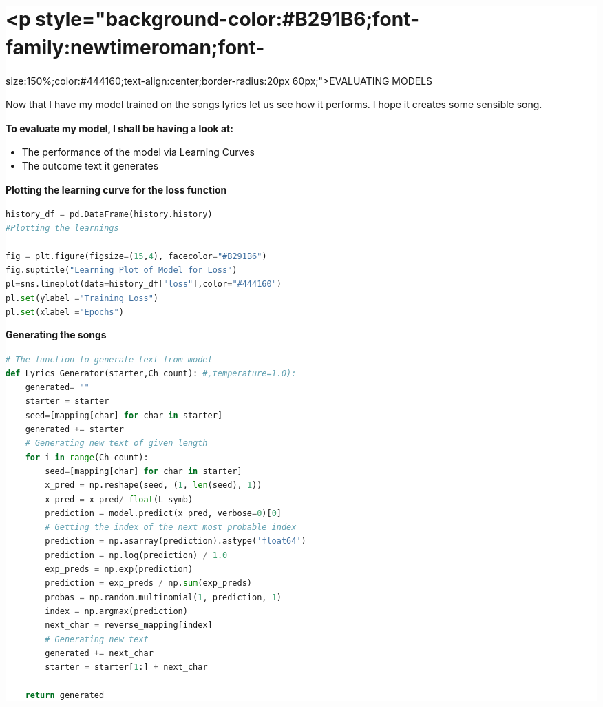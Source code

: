 <a id="6"></a>
# <p style="background-color:#B291B6;font-family:newtimeroman;font-
size:150%;color:#444160;text-align:center;border-radius:20px 60px;">EVALUATING
MODELS</p>

Now that I have my model trained on the songs lyrics let us see how it performs.
I hope it creates some sensible song.

**To evaluate my model, I shall be having a look at:**
* The performance of the model via Learning Curves
* The outcome text it generates

**Plotting the learning curve for the loss function**

```python
history_df = pd.DataFrame(history.history)
#Plotting the learnings 

fig = plt.figure(figsize=(15,4), facecolor="#B291B6")
fig.suptitle("Learning Plot of Model for Loss")
pl=sns.lineplot(data=history_df["loss"],color="#444160")
pl.set(ylabel ="Training Loss")
pl.set(xlabel ="Epochs")
```

**Generating the songs**

```python
# The function to generate text from model
def Lyrics_Generator(starter,Ch_count): #,temperature=1.0):
    generated= ""
    starter = starter 
    seed=[mapping[char] for char in starter]
    generated += starter 
    # Generating new text of given length
    for i in range(Ch_count):
        seed=[mapping[char] for char in starter]
        x_pred = np.reshape(seed, (1, len(seed), 1))
        x_pred = x_pred/ float(L_symb)
        prediction = model.predict(x_pred, verbose=0)[0]  
        # Getting the index of the next most probable index
        prediction = np.asarray(prediction).astype('float64')
        prediction = np.log(prediction) / 1.0 
        exp_preds = np.exp(prediction)
        prediction = exp_preds / np.sum(exp_preds)
        probas = np.random.multinomial(1, prediction, 1)
        index = np.argmax(prediction)
        next_char = reverse_mapping[index]  
        # Generating new text
        generated += next_char
        starter = starter[1:] + next_char
       
    return generated
```
